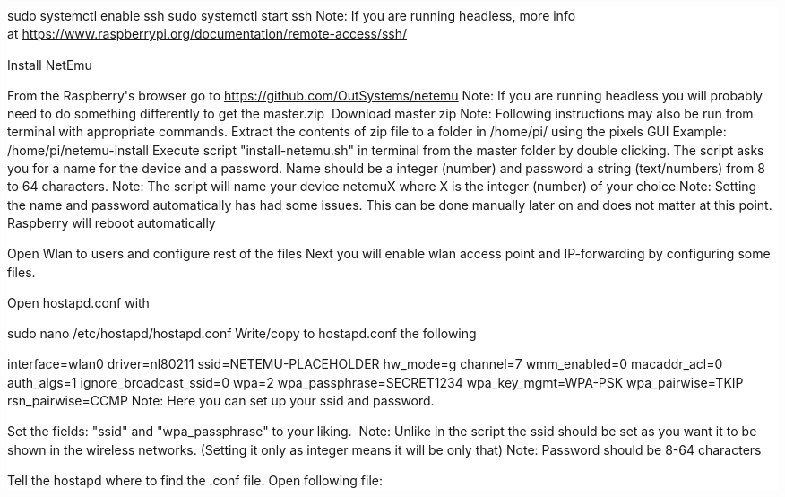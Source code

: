sudo systemctl enable ssh
sudo systemctl start ssh
Note: If you are running headless, more info at https://www.raspberrypi.org/documentation/remote-access/ssh/


Install NetEmu


From the Raspberry's browser go to https://github.com/OutSystems/netemu
Note: If you are running headless you will probably need to do something differently to get the master.zip 
Download master zip
Note: Following instructions may also be run from terminal with appropriate commands.
Extract the contents of zip file to a folder in /home/pi/ using the pixels GUI
Example: /home/pi/netemu-install
Execute script "install-netemu.sh" in terminal from the master folder by double clicking.
The script asks you for a name for the device and a password. Name should be a integer (number) and password a string (text/numbers) from 8 to 64 characters.
Note: The script will name your device netemuX where X is the integer (number) of your choice
Note: Setting the name and password automatically has had some issues. This can be done manually later on and does not matter at this point.
Raspberry will reboot automatically

Open Wlan to users and configure rest of the files
Next you will enable wlan access point and IP-forwarding by configuring some files.



Open hostapd.conf with

sudo nano /etc/hostapd/hostapd.conf
Write/copy to hostapd.conf the following

interface=wlan0
driver=nl80211
ssid=NETEMU-PLACEHOLDER
hw_mode=g
channel=7
wmm_enabled=0
macaddr_acl=0
auth_algs=1
ignore_broadcast_ssid=0
wpa=2
wpa_passphrase=SECRET1234
wpa_key_mgmt=WPA-PSK
wpa_pairwise=TKIP
rsn_pairwise=CCMP
Note: Here you can set up your ssid and password.

Set the fields: "ssid" and "wpa_passphrase" to your liking. 
Note: Unlike in the script the ssid should be set as you want it to be shown in the wireless networks. (Setting it only as integer means it will be only that)
Note: Password should be 8-64 characters

Tell the hostapd where to find the .conf file.
Open following file:
